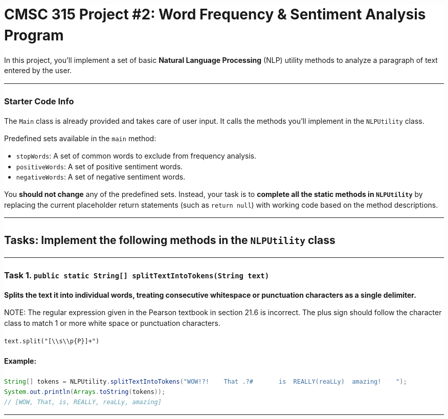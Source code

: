 # CMSC 315 Project #2: Word Frequency & Sentiment Analysis Program

In this project, you’ll implement a set of basic **Natural Language Processing**
(NLP) utility methods to analyze a paragraph of text entered by the user.

---

### Starter Code Info

The `Main` class is already provided and takes care of user input. It calls the
methods you’ll implement in the `NLPUtility` class.

Predefined sets available in the `main` method:

- `stopWords`: A set of common words to exclude from frequency analysis.
- `positiveWords`: A set of positive sentiment words.
- `negativeWords`: A set of negative sentiment words.

You **should not change** any of the predefined sets. Instead, your task is to
**complete all the static methods in `NLPUtility`** by replacing the current
placeholder return statements (such as `return null`) with working code based on
the method descriptions.

---

## Tasks: Implement the following methods in the `NLPUtility` class

---

### Task 1. `public static String[] splitTextIntoTokens(String text)`

**Splits the text it into individual words, treating consecutive whitespace or
punctuation characters as a single delimiter.**

NOTE: The regular expression given in the Pearson textbook in section 21.6 is
incorrect. The plus sign should follow the character class to match 1 or more
white space or punctuation characters.

`text.split("[\\s\\p{P}]+")`

#### Example:

```java
String[] tokens = NLPUtility.splitTextIntoTokens("WOW!?!    That .?#       is  REALLY(reaLLy)  amazing!    ");
System.out.println(Arrays.toString(tokens));
// [WOW, That, is, REALLY, reaLLy, amazing]
```

---
